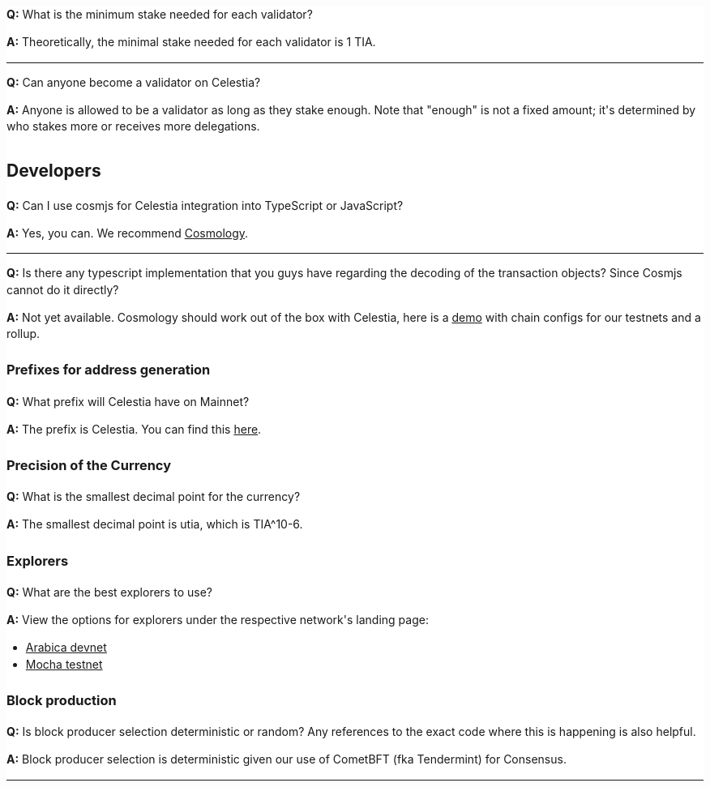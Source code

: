 
**Q:** What is the minimum stake needed for each validator?

**A:** Theoretically, the minimal stake needed for each validator is 1 TIA.

---

**Q:** Can anyone become a validator on Celestia?

**A:** Anyone is allowed to be a validator as long as they stake enough. Note
that "enough" is not a fixed amount; it's determined by who stakes more or
receives more delegations.

## Developers

**Q:** Can I use cosmjs for Celestia integration into TypeScript or JavaScript?

**A:** Yes, you can. We recommend [Cosmology](https://github.com/cosmology-tech).

---

**Q:** Is there any typescript implementation that you guys have regarding the
decoding of the transaction objects? Since Cosmjs cannot do it directly?

**A:** Not yet available. Cosmology should work out of the box with Celestia,
here is a [demo](https://rollkit.dev/tutorials/gm-world-fronten) with chain
configs for our testnets and a rollup.

### Prefixes for address generation

**Q:** What prefix will Celestia have on Mainnet?

**A:** The prefix is Celestia. You can find this
[here](https://docs.celestia.org/developers/keplr/#add-celestia-network-to-keplr).

### Precision of the Currency

**Q:** What is the smallest decimal point for the currency?

**A:** The smallest decimal point is utia, which is TIA^10-6.

### Explorers

**Q:** What are the best explorers to use?

**A:** View the options for explorers under the respective network's
landing page:

* [Arabica devnet](../../nodes/arabica-devnet)
* [Mocha testnet](../../nodes/mocha-testnet)

### Block production

**Q:** Is block producer selection deterministic or random? Any references
to the exact code where this is happening is also helpful.

**A:** Block producer selection is deterministic given our use of CometBFT
(fka Tendermint) for Consensus.

---